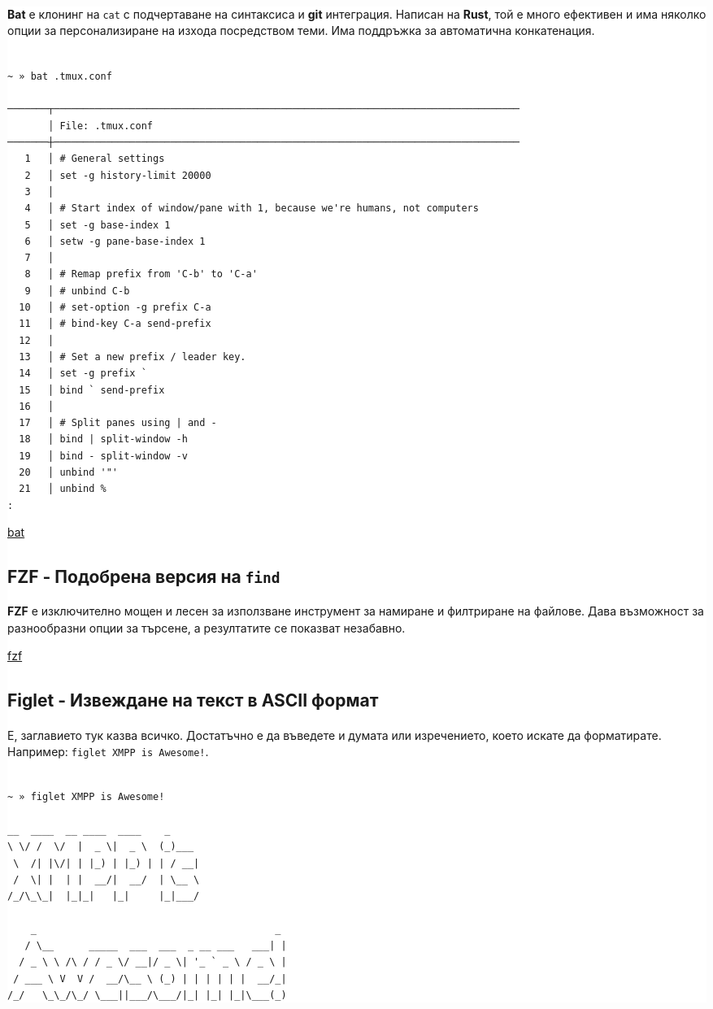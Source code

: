 **Bat** е клонинг на `cat` с подчертаване на синтаксиса и **git** интеграция. Написан на **Rust**, той е много ефективен и има няколко опции за персонализиране на изхода посредством теми. Има поддръжка за автоматична конкатенация.

```console

~ » bat .tmux.conf

───────┬────────────────────────────────────────────────────────────────────────────────
       │ File: .tmux.conf
───────┼────────────────────────────────────────────────────────────────────────────────
   1   │ # General settings
   2   │ set -g history-limit 20000
   3   │
   4   │ # Start index of window/pane with 1, because we're humans, not computers
   5   │ set -g base-index 1
   6   │ setw -g pane-base-index 1
   7   │
   8   │ # Remap prefix from 'C-b' to 'C-a'
   9   │ # unbind C-b
  10   │ # set-option -g prefix C-a
  11   │ # bind-key C-a send-prefix
  12   │
  13   │ # Set a new prefix / leader key.
  14   │ set -g prefix `
  15   │ bind ` send-prefix
  16   │
  17   │ # Split panes using | and -
  18   │ bind | split-window -h
  19   │ bind - split-window -v
  20   │ unbind '"'
  21   │ unbind %
:

```

[bat](https://github.com/sharkdp/bat)

## FZF - Подобрена версия на `find`

**FZF** е изключително мощен и лесен за използване инструмент за намиране и филтриране на файлове. Дава възможност за разнообразни опции за търсене, а резултатите се показват незабавно.

[fzf](https://github.com/junegunn/fzf)

## Figlet - Извеждане на текст в **ASCII** формат

Е, заглавието тук казва всичко. Достатъчно е да въведете и думата или изречението, което искате да форматирате. Например: `figlet XMPP is Awesome!`.

```console

~ » figlet XMPP is Awesome!

__  ____  __ ____  ____    _
\ \/ /  \/  |  _ \|  _ \  (_)___
 \  /| |\/| | |_) | |_) | | / __|
 /  \| |  | |  __/|  __/  | \__ \
/_/\_\_|  |_|_|   |_|     |_|___/

    _                                         _
   / \__      _____  ___  ___  _ __ ___   ___| |
  / _ \ \ /\ / / _ \/ __|/ _ \| '_ ` _ \ / _ \ |
 / ___ \ V  V /  __/\__ \ (_) | | | | | |  __/_|
/_/   \_\_/\_/ \___||___/\___/|_| |_| |_|\___(_)

```